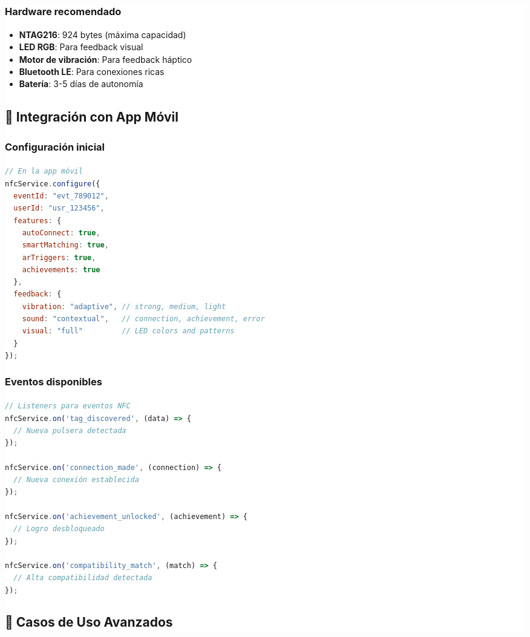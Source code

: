 ### Hardware recomendado
- **NTAG216**: 924 bytes (máxima capacidad)
- **LED RGB**: Para feedback visual
- **Motor de vibración**: Para feedback háptico  
- **Bluetooth LE**: Para conexiones ricas
- **Batería**: 3-5 días de autonomía

## 📱 Integración con App Móvil

### Configuración inicial
```javascript
// En la app móvil
nfcService.configure({
  eventId: "evt_789012",
  userId: "usr_123456", 
  features: {
    autoConnect: true,
    smartMatching: true,
    arTriggers: true,
    achievements: true
  },
  feedback: {
    vibration: "adaptive", // strong, medium, light
    sound: "contextual",   // connection, achievement, error
    visual: "full"         // LED colors and patterns
  }
});
```

### Eventos disponibles
```javascript
// Listeners para eventos NFC
nfcService.on('tag_discovered', (data) => {
  // Nueva pulsera detectada
});

nfcService.on('connection_made', (connection) => {
  // Nueva conexión establecida
});

nfcService.on('achievement_unlocked', (achievement) => {
  // Logro desbloqueado
});

nfcService.on('compatibility_match', (match) => {
  // Alta compatibilidad detectada
});
```

## 🚀 Casos de Uso Avanzados
